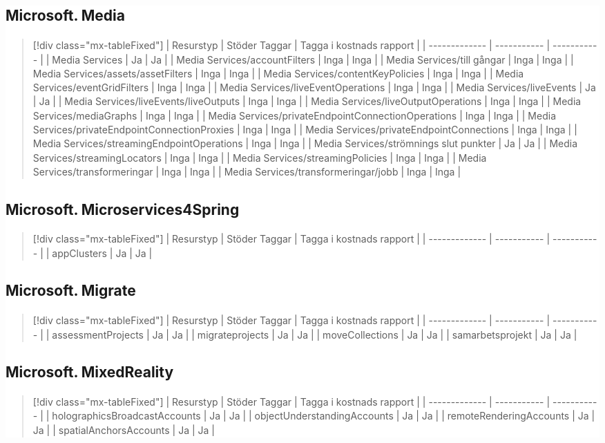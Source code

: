 ## <a name="microsoftmedia"></a>Microsoft. Media

> [!div class="mx-tableFixed"]
> | Resurstyp | Stöder Taggar | Tagga i kostnads rapport |
> | ------------- | ----------- | ----------- |
> | Media Services | Ja | Ja |
> | Media Services/accountFilters | Inga | Inga |
> | Media Services/till gångar | Inga | Inga |
> | Media Services/assets/assetFilters | Inga | Inga |
> | Media Services/contentKeyPolicies | Inga | Inga |
> | Media Services/eventGridFilters | Inga | Inga |
> | Media Services/liveEventOperations | Inga | Inga |
> | Media Services/liveEvents | Ja | Ja |
> | Media Services/liveEvents/liveOutputs | Inga | Inga |
> | Media Services/liveOutputOperations | Inga | Inga |
> | Media Services/mediaGraphs | Inga | Inga |
> | Media Services/privateEndpointConnectionOperations | Inga | Inga |
> | Media Services/privateEndpointConnectionProxies | Inga | Inga |
> | Media Services/privateEndpointConnections | Inga | Inga |
> | Media Services/streamingEndpointOperations | Inga | Inga |
> | Media Services/strömnings slut punkter | Ja | Ja |
> | Media Services/streamingLocators | Inga | Inga |
> | Media Services/streamingPolicies | Inga | Inga |
> | Media Services/transformeringar | Inga | Inga |
> | Media Services/transformeringar/jobb | Inga | Inga |

## <a name="microsoftmicroservices4spring"></a>Microsoft. Microservices4Spring

> [!div class="mx-tableFixed"]
> | Resurstyp | Stöder Taggar | Tagga i kostnads rapport |
> | ------------- | ----------- | ----------- |
> | appClusters | Ja | Ja |

## <a name="microsoftmigrate"></a>Microsoft. Migrate

> [!div class="mx-tableFixed"]
> | Resurstyp | Stöder Taggar | Tagga i kostnads rapport |
> | ------------- | ----------- | ----------- |
> | assessmentProjects | Ja | Ja |
> | migrateprojects | Ja | Ja |
> | moveCollections | Ja | Ja |
> | samarbetsprojekt | Ja | Ja |

## <a name="microsoftmixedreality"></a>Microsoft. MixedReality

> [!div class="mx-tableFixed"]
> | Resurstyp | Stöder Taggar | Tagga i kostnads rapport |
> | ------------- | ----------- | ----------- |
> | holographicsBroadcastAccounts | Ja | Ja |
> | objectUnderstandingAccounts | Ja | Ja |
> | remoteRenderingAccounts | Ja | Ja |
> | spatialAnchorsAccounts | Ja | Ja |
